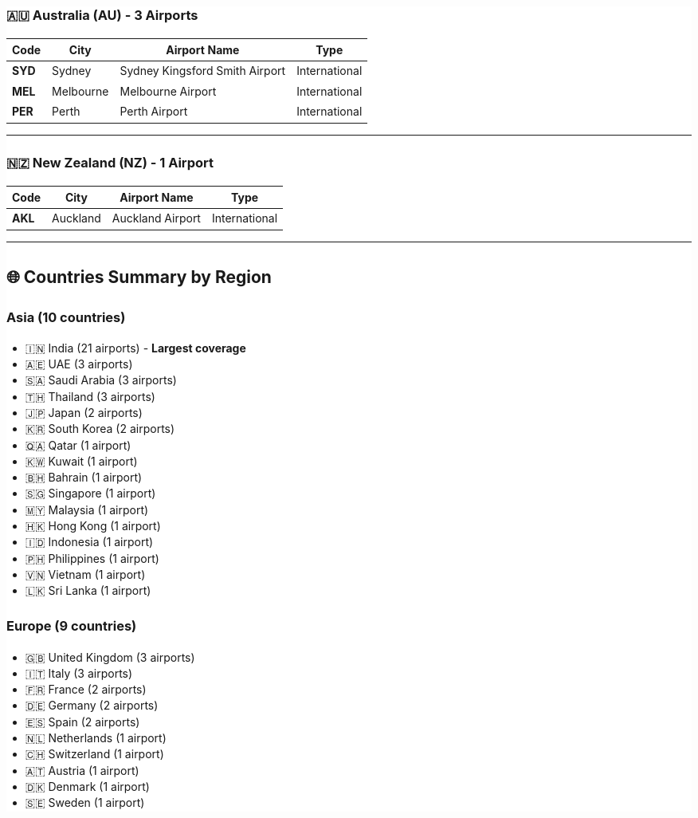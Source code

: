 
### 🇦🇺 Australia (AU) - 3 Airports

| Code | City | Airport Name | Type |
|------|------|-------------|------|
| **SYD** | Sydney | Sydney Kingsford Smith Airport | International |
| **MEL** | Melbourne | Melbourne Airport | International |
| **PER** | Perth | Perth Airport | International |

---

### 🇳🇿 New Zealand (NZ) - 1 Airport

| Code | City | Airport Name | Type |
|------|------|-------------|------|
| **AKL** | Auckland | Auckland Airport | International |

---

## 🌐 Countries Summary by Region

### Asia (10 countries)
- 🇮🇳 India (21 airports) - **Largest coverage**
- 🇦🇪 UAE (3 airports)
- 🇸🇦 Saudi Arabia (3 airports)
- 🇹🇭 Thailand (3 airports)
- 🇯🇵 Japan (2 airports)
- 🇰🇷 South Korea (2 airports)
- 🇶🇦 Qatar (1 airport)
- 🇰🇼 Kuwait (1 airport)
- 🇧🇭 Bahrain (1 airport)
- 🇸🇬 Singapore (1 airport)
- 🇲🇾 Malaysia (1 airport)
- 🇭🇰 Hong Kong (1 airport)
- 🇮🇩 Indonesia (1 airport)
- 🇵🇭 Philippines (1 airport)
- 🇻🇳 Vietnam (1 airport)
- 🇱🇰 Sri Lanka (1 airport)

### Europe (9 countries)
- 🇬🇧 United Kingdom (3 airports)
- 🇮🇹 Italy (3 airports)
- 🇫🇷 France (2 airports)
- 🇩🇪 Germany (2 airports)
- 🇪🇸 Spain (2 airports)
- 🇳🇱 Netherlands (1 airport)
- 🇨🇭 Switzerland (1 airport)
- 🇦🇹 Austria (1 airport)
- 🇩🇰 Denmark (1 airport)
- 🇸🇪 Sweden (1 airport)
